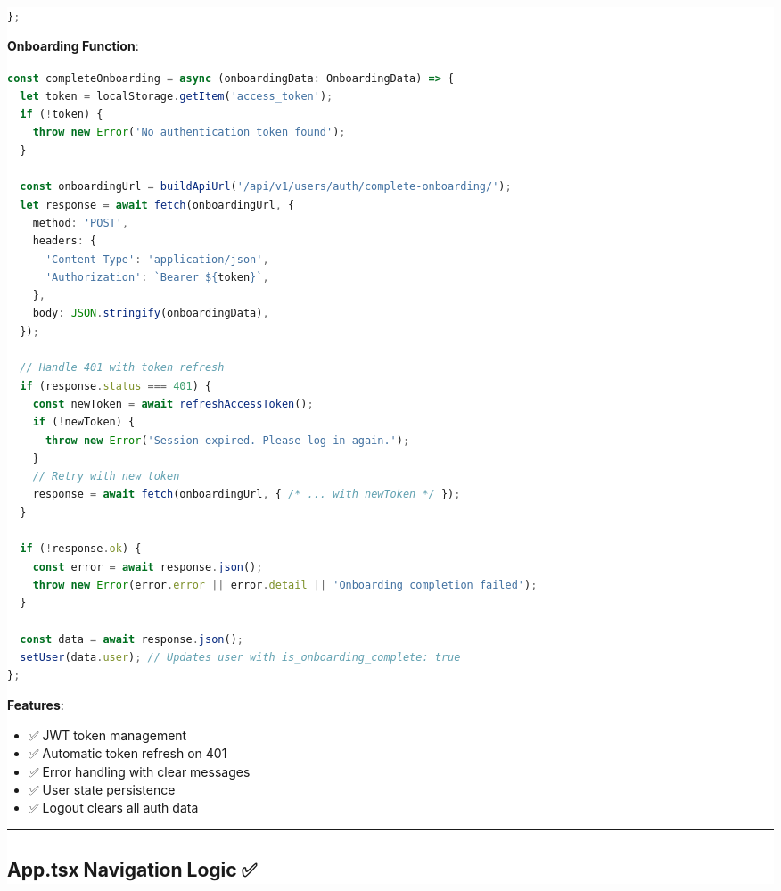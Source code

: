 ```typescript
};
```

**Onboarding Function**:
```typescript
const completeOnboarding = async (onboardingData: OnboardingData) => {
  let token = localStorage.getItem('access_token');
  if (!token) {
    throw new Error('No authentication token found');
  }

  const onboardingUrl = buildApiUrl('/api/v1/users/auth/complete-onboarding/');
  let response = await fetch(onboardingUrl, {
    method: 'POST',
    headers: {
      'Content-Type': 'application/json',
      'Authorization': `Bearer ${token}`,
    },
    body: JSON.stringify(onboardingData),
  });

  // Handle 401 with token refresh
  if (response.status === 401) {
    const newToken = await refreshAccessToken();
    if (!newToken) {
      throw new Error('Session expired. Please log in again.');
    }
    // Retry with new token
    response = await fetch(onboardingUrl, { /* ... with newToken */ });
  }

  if (!response.ok) {
    const error = await response.json();
    throw new Error(error.error || error.detail || 'Onboarding completion failed');
  }

  const data = await response.json();
  setUser(data.user); // Updates user with is_onboarding_complete: true
};
```

**Features**:
- ✅ JWT token management
- ✅ Automatic token refresh on 401
- ✅ Error handling with clear messages
- ✅ User state persistence
- ✅ Logout clears all auth data

---

## App.tsx Navigation Logic ✅
